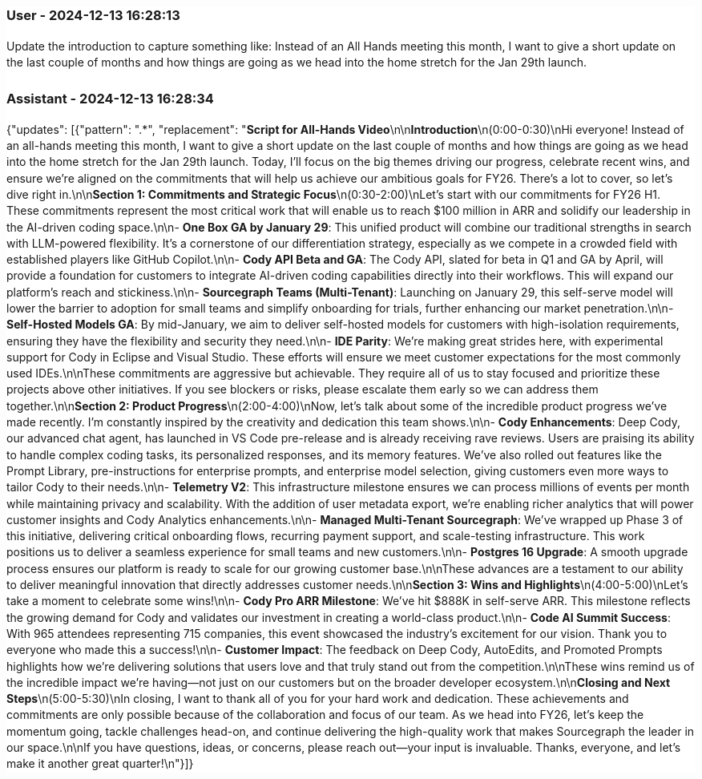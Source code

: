 ### User - 2024-12-13 16:28:13

Update the introduction to capture something like: Instead of an All Hands meeting this month, I want to give a short update on the last couple of months and how things are going as we head into the home stretch for the Jan 29th launch. 

### Assistant - 2024-12-13 16:28:34

{"updates": [{"pattern": ".*", "replacement": "**Script for All-Hands Video**\n\n**Introduction**\n(0:00-0:30)\nHi everyone! Instead of an all-hands meeting this month, I want to give a short update on the last couple of months and how things are going as we head into the home stretch for the Jan 29th launch. Today, I’ll focus on the big themes driving our progress, celebrate recent wins, and ensure we’re aligned on the commitments that will help us achieve our ambitious goals for FY26. There’s a lot to cover, so let’s dive right in.\n\n**Section 1: Commitments and Strategic Focus**\n(0:30-2:00)\nLet’s start with our commitments for FY26 H1. These commitments represent the most critical work that will enable us to reach $100 million in ARR and solidify our leadership in the AI-driven coding space.\n\n- **One Box GA by January 29**: This unified product will combine our traditional strengths in search with LLM-powered flexibility. It’s a cornerstone of our differentiation strategy, especially as we compete in a crowded field with established players like GitHub Copilot.\n\n- **Cody API Beta and GA**: The Cody API, slated for beta in Q1 and GA by April, will provide a foundation for customers to integrate AI-driven coding capabilities directly into their workflows. This will expand our platform’s reach and stickiness.\n\n- **Sourcegraph Teams (Multi-Tenant)**: Launching on January 29, this self-serve model will lower the barrier to adoption for small teams and simplify onboarding for trials, further enhancing our market penetration.\n\n- **Self-Hosted Models GA**: By mid-January, we aim to deliver self-hosted models for customers with high-isolation requirements, ensuring they have the flexibility and security they need.\n\n- **IDE Parity**: We’re making great strides here, with experimental support for Cody in Eclipse and Visual Studio. These efforts will ensure we meet customer expectations for the most commonly used IDEs.\n\nThese commitments are aggressive but achievable. They require all of us to stay focused and prioritize these projects above other initiatives. If you see blockers or risks, please escalate them early so we can address them together.\n\n**Section 2: Product Progress**\n(2:00-4:00)\nNow, let’s talk about some of the incredible product progress we’ve made recently. I’m constantly inspired by the creativity and dedication this team shows.\n\n- **Cody Enhancements**: Deep Cody, our advanced chat agent, has launched in VS Code pre-release and is already receiving rave reviews. Users are praising its ability to handle complex coding tasks, its personalized responses, and its memory features. We’ve also rolled out features like the Prompt Library, pre-instructions for enterprise prompts, and enterprise model selection, giving customers even more ways to tailor Cody to their needs.\n\n- **Telemetry V2**: This infrastructure milestone ensures we can process millions of events per month while maintaining privacy and scalability. With the addition of user metadata export, we’re enabling richer analytics that will power customer insights and Cody Analytics enhancements.\n\n- **Managed Multi-Tenant Sourcegraph**: We’ve wrapped up Phase 3 of this initiative, delivering critical onboarding flows, recurring payment support, and scale-testing infrastructure. This work positions us to deliver a seamless experience for small teams and new customers.\n\n- **Postgres 16 Upgrade**: A smooth upgrade process ensures our platform is ready to scale for our growing customer base.\n\nThese advances are a testament to our ability to deliver meaningful innovation that directly addresses customer needs.\n\n**Section 3: Wins and Highlights**\n(4:00-5:00)\nLet’s take a moment to celebrate some wins!\n\n- **Cody Pro ARR Milestone**: We’ve hit $888K in self-serve ARR. This milestone reflects the growing demand for Cody and validates our investment in creating a world-class product.\n\n- **Code AI Summit Success**: With 965 attendees representing 715 companies, this event showcased the industry’s excitement for our vision. Thank you to everyone who made this a success!\n\n- **Customer Impact**: The feedback on Deep Cody, AutoEdits, and Promoted Prompts highlights how we’re delivering solutions that users love and that truly stand out from the competition.\n\nThese wins remind us of the incredible impact we’re having—not just on our customers but on the broader developer ecosystem.\n\n**Closing and Next Steps**\n(5:00-5:30)\nIn closing, I want to thank all of you for your hard work and dedication. These achievements and commitments are only possible because of the collaboration and focus of our team. As we head into FY26, let’s keep the momentum going, tackle challenges head-on, and continue delivering the high-quality work that makes Sourcegraph the leader in our space.\n\nIf you have questions, ideas, or concerns, please reach out—your input is invaluable. Thanks, everyone, and let’s make it another great quarter!\n"}]}
